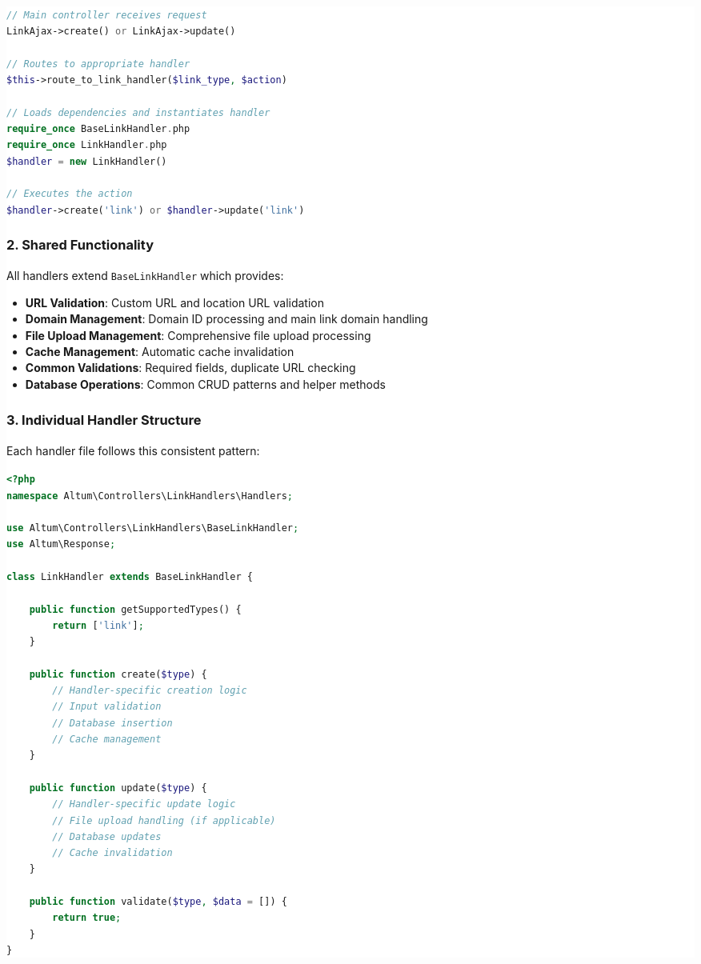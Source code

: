 ```php
// Main controller receives request
LinkAjax->create() or LinkAjax->update()

// Routes to appropriate handler
$this->route_to_link_handler($link_type, $action)

// Loads dependencies and instantiates handler
require_once BaseLinkHandler.php
require_once LinkHandler.php
$handler = new LinkHandler()

// Executes the action
$handler->create('link') or $handler->update('link')
```

### 2. Shared Functionality

All handlers extend `BaseLinkHandler` which provides:

- **URL Validation**: Custom URL and location URL validation
- **Domain Management**: Domain ID processing and main link domain handling
- **File Upload Management**: Comprehensive file upload processing
- **Cache Management**: Automatic cache invalidation
- **Common Validations**: Required fields, duplicate URL checking
- **Database Operations**: Common CRUD patterns and helper methods

### 3. Individual Handler Structure

Each handler file follows this consistent pattern:

```php
<?php
namespace Altum\Controllers\LinkHandlers\Handlers;

use Altum\Controllers\LinkHandlers\BaseLinkHandler;
use Altum\Response;

class LinkHandler extends BaseLinkHandler {
    
    public function getSupportedTypes() {
        return ['link'];
    }
    
    public function create($type) {
        // Handler-specific creation logic
        // Input validation
        // Database insertion
        // Cache management
    }
    
    public function update($type) {
        // Handler-specific update logic
        // File upload handling (if applicable)
        // Database updates
        // Cache invalidation
    }
    
    public function validate($type, $data = []) {
        return true;
    }
}
```
